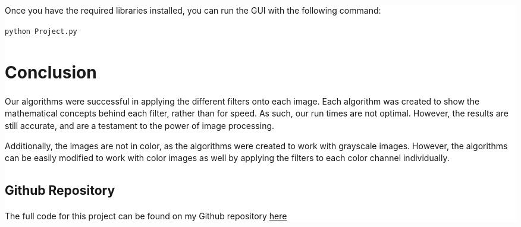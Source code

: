Once you have the required libraries installed, you can run the GUI with the following command:

```bash
python Project.py
```

# Conclusion

Our algorithms were successful in applying the different filters onto each image. Each algorithm was created to show the mathematical concepts behind each filter, rather than for speed. As such, our run times are not optimal. However, the results are still accurate, and are a testament to the power of image processing.

Additionally, the images are not in color, as the algorithms were created to work with grayscale images. However, the algorithms can be easily modified to work with color images as well by applying the filters to each color channel individually.

## Github Repository

The full code for this project can be found on my Github repository [here](https://github.com/mattraghu/Spring2023/tree/master/CPE462/FinalProject)
